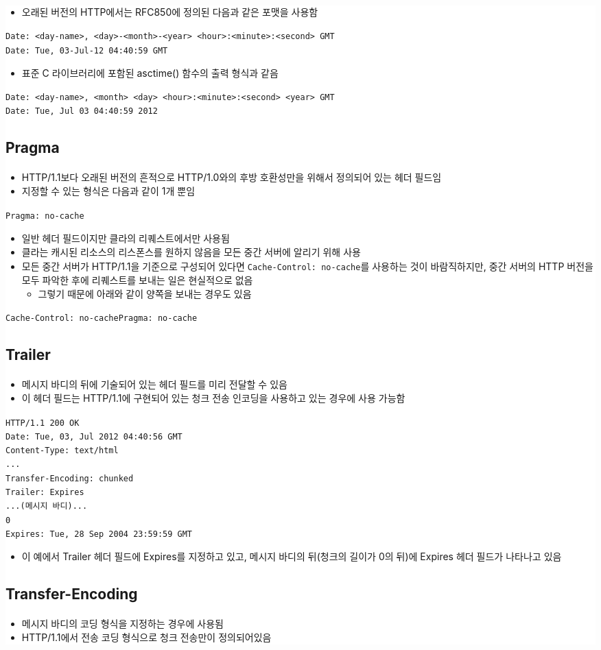 - 오래된 버전의 HTTP에서는 RFC850에 정의된 다음과 같은 포맷을 사용함

```
Date: <day-name>, <day>-<month>-<year> <hour>:<minute>:<second> GMT
Date: Tue, 03-Jul-12 04:40:59 GMT
```

- 표준 C 라이브러리에 포함된 asctime() 함수의 출력 형식과 같음

```
Date: <day-name>, <month> <day> <hour>:<minute>:<second> <year> GMT
Date: Tue, Jul 03 04:40:59 2012
```

## Pragma

- HTTP/1.1보다 오래된 버전의 흔적으로 HTTP/1.0와의 후방 호환성만을 위해서 정의되어 있는 헤더 필드임
- 지정할 수 있는 형식은 다음과 같이 1개 뿐임

```
Pragma: no-cache
```

- 일반 헤더 필드이지만 클라의 리퀘스트에서만 사용됨
- 클라는 캐시된 리소스의 리스폰스를 원하지 않음을 모든 중간 서버에 알리기 위해 사용
- 모든 중간 서버가 HTTP/1.1을 기준으로 구성되어 있다면 `Cache-Control: no-cache`를 사용하는 것이 바람직하지만, 중간 서버의 HTTP 버전을 모두 파악한 후에 리퀘스트를 보내는 일은 현실적으로 없음
  - 그렇기 때문에 아래와 같이 양쪽을 보내는 경우도 있음

```
Cache-Control: no-cachePragma: no-cache
```

## Trailer

- 메시지 바디의 뒤에 기술되어 있는 헤더 필드를 미리 전달할 수 있음
- 이 헤더 필드는 HTTP/1.1에 구현되어 있는 청크 전송 인코딩을 사용하고 있는 경우에 사용 가능함

```
HTTP/1.1 200 OK
Date: Tue, 03, Jul 2012 04:40:56 GMT
Content-Type: text/html
...
Transfer-Encoding: chunked
Trailer: Expires
...(메시지 바디)...
0
Expires: Tue, 28 Sep 2004 23:59:59 GMT
```

- 이 예에서 Trailer 헤더 필드에 Expires를 지정하고 있고, 메시지 바디의 뒤(청크의 길이가 0의 뒤)에 Expires 헤더 필드가 나타나고 있음

## Transfer-Encoding

- 메시지 바디의 코딩 형식을 지정하는 경우에 사용됨
- HTTP/1.1에서 전송 코딩 형식으로 청크 전송만이 정의되어있음
